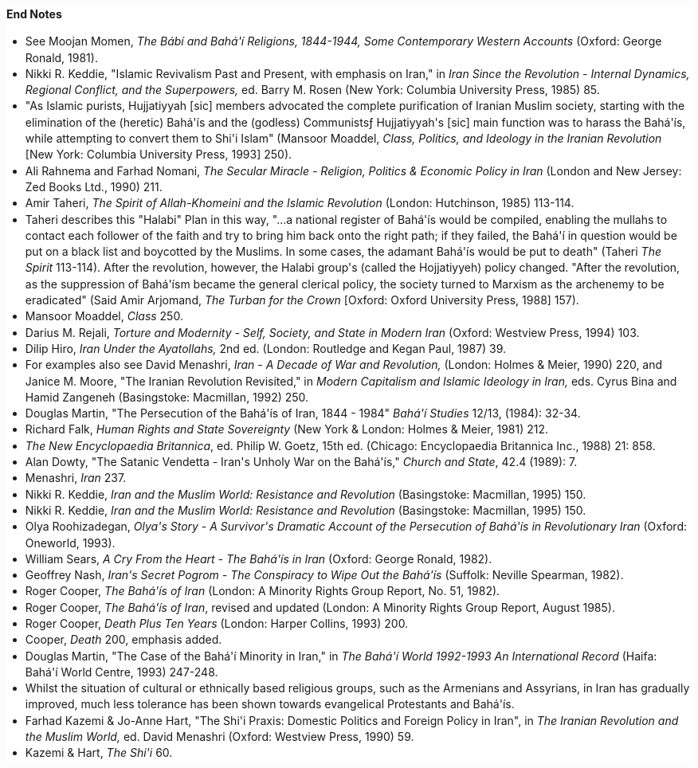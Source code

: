 **End Notes**  

*   See Moojan Momen, _The Bábí and Bahá'í Religions, 1844-1944, Some Contemporary Western Accounts_ (Oxford: George Ronald, 1981).
*   Nikki R. Keddie, "Islamic Revivalism Past and Present, with emphasis on Iran," in _Iran Since the Revolution - Internal Dynamics, Regional Conflict, and the Superpowers,_ ed. Barry M. Rosen (New York: Columbia University Press, 1985) 85.
*   "As Islamic purists, Hujjatiyyah \[sic\] members advocated the complete purification of Iranian Muslim society, starting with the elimination of the (heretic) Bahá'ís and the (godless) Communistsƒ Hujjatiyyah's \[sic\] main function was to harass the Bahá'ís, while attempting to convert them to Shi'i Islam" (Mansoor Moaddel, _Class, Politics, and Ideology in the Iranian Revolution_ \[New York: Columbia University Press, 1993\] 250).
*   Ali Rahnema and Farhad Nomani, _The Secular Miracle - Religion, Politics & Economic Policy in Iran_ (London and New Jersey: Zed Books Ltd., 1990) 211.
*   Amir Taheri, _The Spirit of Allah-Khomeini and the Islamic Revolution_ (London: Hutchinson, 1985) 113-114.
*   Taheri describes this "Halabi" Plan in this way, "...a national register of Bahá'ís would be compiled, enabling the mullahs to contact each follower of the faith and try to bring him back onto the right path; if they failed, the Bahá'í in question would be put on a black list and boycotted by the Muslims. In some cases, the adamant Bahá'ís would be put to death" (Taheri _The Spirit_ 113-114). After the revolution, however, the Halabi group's (called the Hojjatiyyeh) policy changed. "After the revolution, as the suppression of Bahá'ísm became the general clerical policy, the society turned to Marxism as the archenemy to be eradicated" (Said Amir Arjomand, _The Turban for the Crown_ \[Oxford: Oxford University Press, 1988\] 157).
*   Mansoor Moaddel, _Class_ 250.
*   Darius M. Rejali, _Torture and Modernity - Self, Society, and State in Modern Iran_ (Oxford: Westview Press, 1994) 103.
*   Dilip Hiro, _Iran Under the Ayatollahs,_ 2nd ed. (London: Routledge and Kegan Paul, 1987) 39.
*   For examples also see David Menashri, _Iran - A Decade of War and Revolution,_ (London: Holmes & Meier, 1990)  220, and Janice M. Moore, "The Iranian Revolution Revisited," in _Modern Capitalism and Islamic Ideology in Iran,_ eds. Cyrus Bina and Hamid Zangeneh (Basingstoke: Macmillan, 1992) 250.
*   Douglas Martin, "The Persecution of the Bahá'ís of Iran, 1844 - 1984" _Bahá'í Studies_ 12/13, (1984): 32-34.
*   Richard Falk, _Human Rights and State Sovereignty_ (New York & London: Holmes & Meier, 1981) 212.
*   _The New Encyclopaedia Britannica_, ed. Philip W. Goetz, 15th ed. (Chicago: Encyclopaedia Britannica Inc., 1988) 21: 858.
*   Alan Dowty, "The Satanic Vendetta - Iran's Unholy War on the Bahá'ís," _Church and State_, 42.4 (1989): 7.
*   Menashri, _Iran_ 237.
*   Nikki R. Keddie, _Iran and the Muslim World: Resistance and Revolution_ (Basingstoke: Macmillan, 1995) 150.
*   Nikki R. Keddie, _Iran and the Muslim World: Resistance and Revolution_ (Basingstoke: Macmillan, 1995) 150.
*   Olya Roohizadegan, _Olya's Story - A Survivor's Dramatic Account of the Persecution of Bahá'ís in Revolutionary Iran_ (Oxford: Oneworld, 1993).
*   William Sears, _A Cry From the Heart - The Bahá'ís in Iran_ (Oxford: George Ronald, 1982).
*   Geoffrey Nash, _Iran's Secret Pogrom - The Conspiracy to Wipe Out the Bahá'ís_ (Suffolk: Neville Spearman, 1982).
*   Roger Cooper, _The Bahá'ís of Iran_ (London:  A Minority Rights Group Report, No. 51, 1982).
*   Roger Cooper, _The Bahá'ís of Iran_, revised and updated (London:  A Minority Rights Group Report, August 1985).
*   Roger Cooper, _Death Plus Ten Years_ (London: Harper Collins, 1993) 200.
*   Cooper, _Death_ 200, emphasis added.
*   Douglas Martin, "The Case of the Bahá'í Minority in Iran," in _The Bahá'í World 1992-1993 An International Record_ (Haifa: Bahá'í World Centre, 1993) 247-248.
*   Whilst the situation of cultural or ethnically based religious groups, such as the Armenians and Assyrians, in Iran has gradually improved, much less tolerance has been shown towards evangelical Protestants and Bahá'ís.
*   Farhad Kazemi & Jo-Anne Hart, "The Shi'i Praxis: Domestic Politics and Foreign Policy in Iran", in _The Iranian Revolution and the Muslim World,_ ed. David Menashri (Oxford: Westview Press, 1990) 59.
*   Kazemi & Hart, _The Shi'i_ 60.